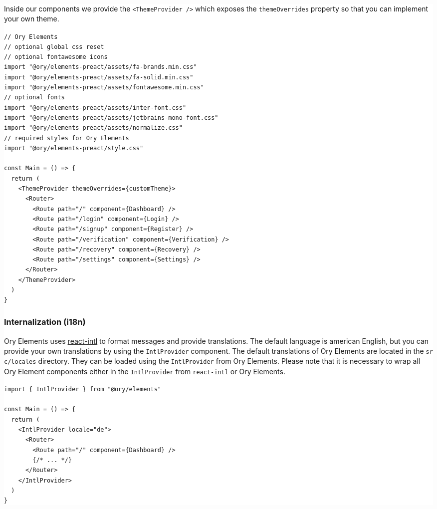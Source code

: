 Inside our components we provide the `<ThemeProvider />` which exposes the
`themeOverrides` property so that you can implement your own theme.

```tsx
// Ory Elements
// optional global css reset
// optional fontawesome icons
import "@ory/elements-preact/assets/fa-brands.min.css"
import "@ory/elements-preact/assets/fa-solid.min.css"
import "@ory/elements-preact/assets/fontawesome.min.css"
// optional fonts
import "@ory/elements-preact/assets/inter-font.css"
import "@ory/elements-preact/assets/jetbrains-mono-font.css"
import "@ory/elements-preact/assets/normalize.css"
// required styles for Ory Elements
import "@ory/elements-preact/style.css"

const Main = () => {
  return (
    <ThemeProvider themeOverrides={customTheme}>
      <Router>
        <Route path="/" component={Dashboard} />
        <Route path="/login" component={Login} />
        <Route path="/signup" component={Register} />
        <Route path="/verification" component={Verification} />
        <Route path="/recovery" component={Recovery} />
        <Route path="/settings" component={Settings} />
      </Router>
    </ThemeProvider>
  )
}
```

### Internalization (i18n)

Ory Elements uses [react-intl](https://formatjs.io/docs/react-intl/) to format
messages and provide translations. The default language is american English, but
you can provide your own translations by using the `IntlProvider` component. The
default translations of Ory Elements are located in the `src/locales` directory.
They can be loaded using the `IntlProvider` from Ory Elements. Please note that
it is necessary to wrap all Ory Element components either in the `IntlProvider`
from `react-intl` or Ory Elements.

```tsx
import { IntlProvider } from "@ory/elements"

const Main = () => {
  return (
    <IntlProvider locale="de">
      <Router>
        <Route path="/" component={Dashboard} />
        {/* ... */}
      </Router>
    </IntlProvider>
  )
}
```
